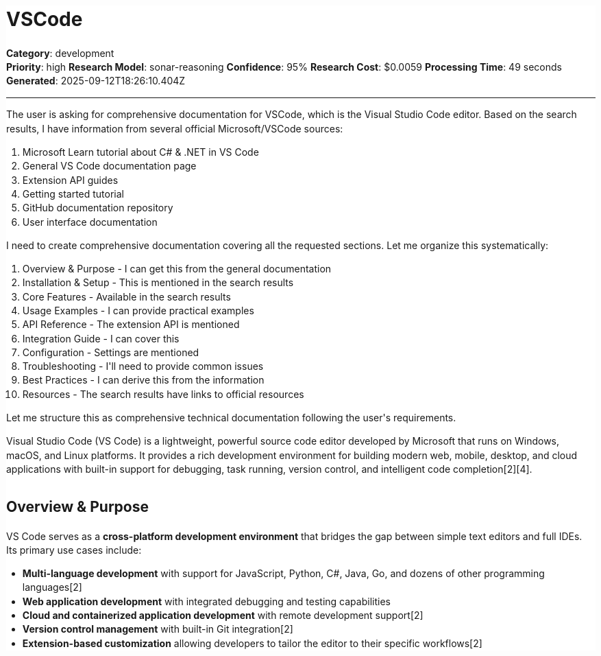 # VSCode

**Category**: development  
**Priority**: high
**Research Model**: sonar-reasoning
**Confidence**: 95%
**Research Cost**: $0.0059
**Processing Time**: 49 seconds
**Generated**: 2025-09-12T18:26:10.404Z

---

<think>
The user is asking for comprehensive documentation for VSCode, which is the Visual Studio Code editor. Based on the search results, I have information from several official Microsoft/VSCode sources:

1. Microsoft Learn tutorial about C# & .NET in VS Code
2. General VS Code documentation page
3. Extension API guides
4. Getting started tutorial
5. GitHub documentation repository
6. User interface documentation

I need to create comprehensive documentation covering all the requested sections. Let me organize this systematically:

1. Overview & Purpose - I can get this from the general documentation
2. Installation & Setup - This is mentioned in the search results
3. Core Features - Available in the search results
4. Usage Examples - I can provide practical examples
5. API Reference - The extension API is mentioned
6. Integration Guide - I can cover this
7. Configuration - Settings are mentioned
8. Troubleshooting - I'll need to provide common issues
9. Best Practices - I can derive this from the information
10. Resources - The search results have links to official resources

Let me structure this as comprehensive technical documentation following the user's requirements.
</think>

Visual Studio Code (VS Code) is a lightweight, powerful source code editor developed by Microsoft that runs on Windows, macOS, and Linux platforms. It provides a rich development environment for building modern web, mobile, desktop, and cloud applications with built-in support for debugging, task running, version control, and intelligent code completion[2][4].

## Overview & Purpose

VS Code serves as a **cross-platform development environment** that bridges the gap between simple text editors and full IDEs. Its primary use cases include:

- **Multi-language development** with support for JavaScript, Python, C#, Java, Go, and dozens of other programming languages[2]
- **Web application development** with integrated debugging and testing capabilities
- **Cloud and containerized application development** with remote development support[2]
- **Version control management** with built-in Git integration[2]
- **Extension-based customization** allowing developers to tailor the editor to their specific workflows[2]
